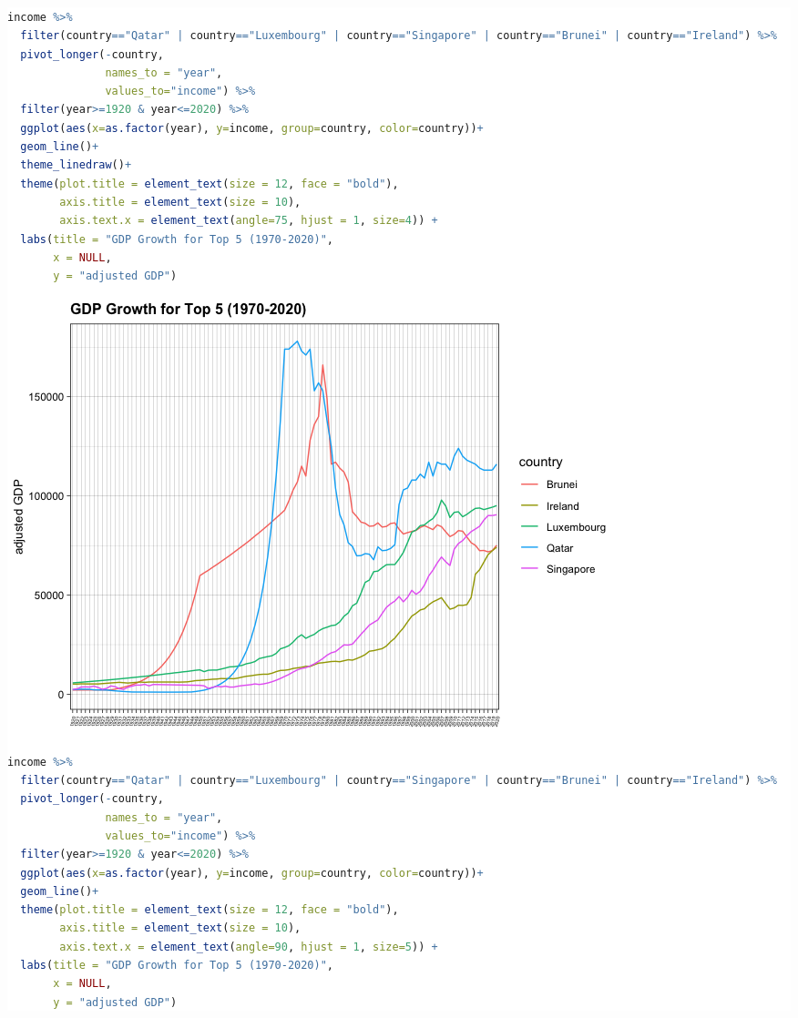
```r
income %>% 
  filter(country=="Qatar" | country=="Luxembourg" | country=="Singapore" | country=="Brunei" | country=="Ireland") %>% 
  pivot_longer(-country,
               names_to = "year",
               values_to="income") %>% 
  filter(year>=1920 & year<=2020) %>% 
  ggplot(aes(x=as.factor(year), y=income, group=country, color=country))+
  geom_line()+
  theme_linedraw()+
  theme(plot.title = element_text(size = 12, face = "bold"),
        axis.title = element_text(size = 10),
        axis.text.x = element_text(angle=75, hjust = 1, size=4)) +
  labs(title = "GDP Growth for Top 5 (1970-2020)",
       x = NULL,
       y = "adjusted GDP")
```

![](midterm2_files/figure-html/unnamed-chunk-23-1.png)


```r
income %>% 
  filter(country=="Qatar" | country=="Luxembourg" | country=="Singapore" | country=="Brunei" | country=="Ireland") %>% 
  pivot_longer(-country,
               names_to = "year",
               values_to="income") %>% 
  filter(year>=1920 & year<=2020) %>% 
  ggplot(aes(x=as.factor(year), y=income, group=country, color=country))+
  geom_line()+
  theme(plot.title = element_text(size = 12, face = "bold"),
        axis.title = element_text(size = 10),
        axis.text.x = element_text(angle=90, hjust = 1, size=5)) +
  labs(title = "GDP Growth for Top 5 (1970-2020)",
       x = NULL,
       y = "adjusted GDP")
```
